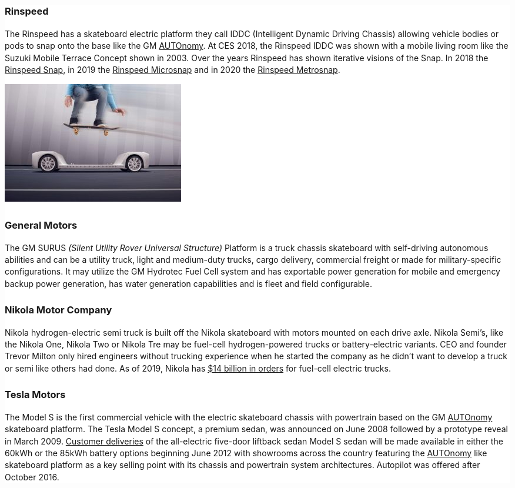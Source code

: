 ### Rinspeed

The Rinspeed has a skateboard electric platform they call IDDC (Intelligent Dynamic Driving Chassis) allowing vehicle bodies or pods to snap onto the base like the GM [AUTOnomy](http://www.adrianchernoff.com/project/autonomy/). At CES 2018, the Rinspeed IDDC was shown with a mobile living room like the Suzuki Mobile Terrace Concept shown in 2003. Over the years Rinspeed has shown iterative visions of the Snap. In 2018 the [Rinspeed Snap](https://www.rinspeed.eu/en/Snap_48_concept-car.html), in 2019 the [Rinspeed Microsnap](https://www.rinspeed.eu/en/microSNAP_50_concept-car.html) and in 2020 the [Rinspeed Metrosnap](https://www.rinspeed.eu/en/MetroSnap_51_concept-car.html).

![Skateboard%20Platform%20Impact-%20A%2020%20Year%20Journey%20-%20Ad%20a5804c321dc44e72b7a348b379d2ac9b/Rinspeed-IDDC-Skateboard-Platform-300x200.jpg](Skateboard%20Platform%20Impact-%20A%2020%20Year%20Journey%20-%20Ad%20a5804c321dc44e72b7a348b379d2ac9b/Rinspeed-IDDC-Skateboard-Platform-300x200.jpg)

### General Motors

The GM SURUS *(Silent Utility Rover Universal Structure)* Platform is a truck chassis skateboard with self-driving autonomous abilities and can be a utility truck, light and medium-duty trucks, cargo delivery, commercial freight or made for military-specific configurations. It may utilize the GM Hydrotec Fuel Cell system and has exportable power generation for mobile and emergency backup power generation, has water generation capabilities and is fleet and field configurable.

### Nikola Motor Company

Nikola hydrogen-electric semi truck is built off the Nikola skateboard with motors mounted on each drive axle. Nikola Semi’s, like the Nikola One, Nikola Two or Nikola Tre may be fuel-cell hydrogen-powered trucks or battery-electric variants. CEO and founder Trevor Milton only hired engineers without trucking experience when he started the company as he didn’t want to develop a truck or semi like others had done. As of 2019, Nikola has [$14 billion in orders](https://www.forbes.com/sites/alanohnsman/2019/04/14/can-a-15-billion-bet-on-fuel-cell-big-rigs-be-a-game-changer-for-hydrogen/#a28750ffe4ce) for fuel-cell electric trucks.

### Tesla Motors

The Model S is the first commercial vehicle with the electric skateboard chassis with powertrain based on the GM [AUTOnomy](http://www.adrianchernoff.com/project/autonomy/) skateboard platform. The Tesla Model S concept, a premium sedan, was announced on June 2008 followed by a prototype reveal in March 2009. [Customer deliveries](https://ir.tesla.com/news-releases/news-release-details/tesla-motors-begin-customer-deliveries-model-s-june-22nd) of the all-electric five-door liftback sedan Model S sedan will be made available in either the 60kWh or the 85kWh battery options beginning June 2012 with showrooms across the country featuring the [AUTOnomy](http://www.adrianchernoff.com/project/autonomy/) like skateboard platform as a key selling point with its chassis and powertrain system architectures. Autopilot was offered after October 2016.
